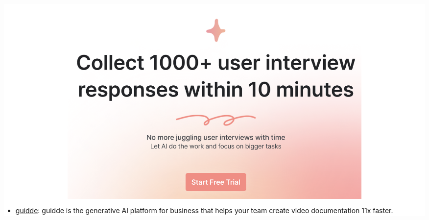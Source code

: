 <p align="center"><img style="display: block; width: 600px; margin: 0 auto;" src="./img/2024-04-10-23-37-42.png" alt="no image found"></p>

- [guidde](https://www.guidde.com/): guidde is the generative AI platform for business that helps your team create video documentation 11x faster.